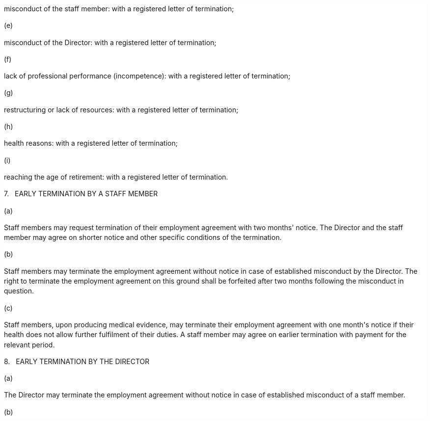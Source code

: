 misconduct of the staff member: with a registered letter of termination;

  

(e)

misconduct of the Director: with a registered letter of termination;

  

(f)

lack of professional performance (incompetence): with a registered letter of termination;

  

(g)

restructuring or lack of resources: with a registered letter of termination;

  

(h)

health reasons: with a registered letter of termination;

  

(i)

reaching the age of retirement: with a registered letter of termination.

7.   EARLY TERMINATION BY A STAFF MEMBER

  

(a)

Staff members may request termination of their employment agreement with two months' notice. The Director and the staff member may agree on shorter notice and other specific conditions of the termination.

  

(b)

Staff members may terminate the employment agreement without notice in case of established misconduct by the Director. The right to terminate the employment agreement on this ground shall be forfeited after two months following the misconduct in question.

  

(c)

Staff members, upon producing medical evidence, may terminate their employment agreement with one month's notice if their health does not allow further fulfilment of their duties. A staff member may agree on earlier termination with payment for the relevant period.

8.   EARLY TERMINATION BY THE DIRECTOR

  

(a)

The Director may terminate the employment agreement without notice in case of established misconduct of a staff member.

  

(b)
